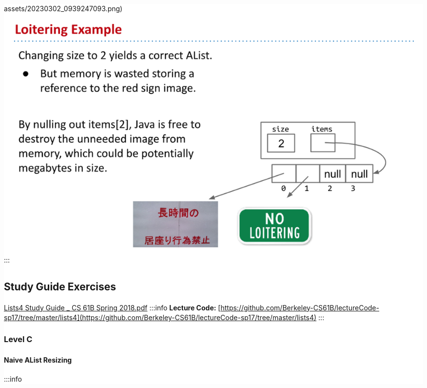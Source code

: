 assets/20230302_0939247093.png)![image.png](./Lectures_Readings_Study_Guides.assets/20230302_0939245918.png)
:::


## Study Guide Exercises
[Lists4 Study Guide _ CS 61B Spring 2018.pdf](https://www.yuque.com/attachments/yuque/0/2023/pdf/12393765/1673764297148-077beaae-1297-4e99-a8ed-c401fca8d381.pdf)
:::info
**Lecture Code:** [https://github.com/Berkeley-CS61B/lectureCode-sp17/tree/master/lists4](https://github.com/Berkeley-CS61B/lectureCode-sp17/tree/master/lists4)
:::

### Level C
#### Naive AList Resizing
:::info